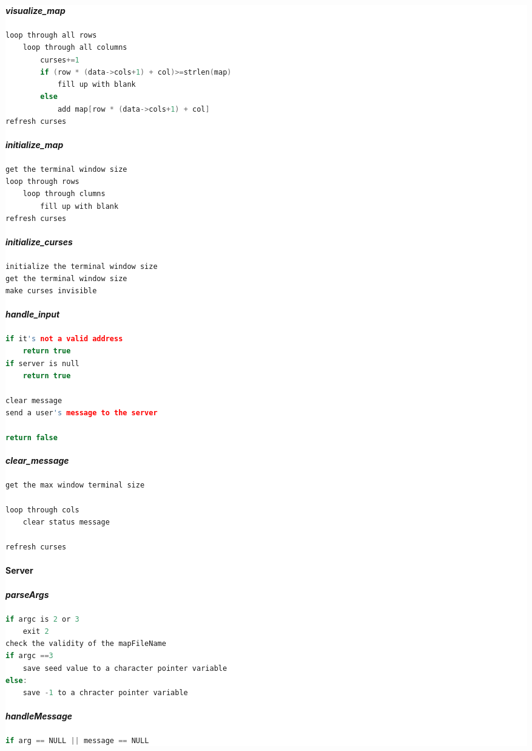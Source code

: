 #### **_visualize_map_**
```c
loop through all rows
    loop through all columns
        curses+=1
        if (row * (data->cols+1) + col)>=strlen(map)
            fill up with blank
        else
            add map[row * (data->cols+1) + col]
refresh curses
```

#### **_initialize_map_**
```c
get the terminal window size
loop through rows
    loop through clumns
        fill up with blank
refresh curses
```

#### **_initialize_curses_**
```c
initialize the terminal window size
get the terminal window size
make curses invisible
```

#### **_handle_input_**
```c
if it's not a valid address
    return true
if server is null
    return true

clear message
send a user's message to the server

return false
```

#### **_clear_message_** 
```c
get the max window terminal size

loop through cols
    clear status message

refresh curses
```


#### **Server**
#### **_parseArgs_**
```c
if argc is 2 or 3
    exit 2
check the validity of the mapFileName
if argc ==3
    save seed value to a character pointer variable
else:
    save -1 to a chracter pointer variable
```
#### **_handleMessage_**
```c
if arg == NULL || message == NULL
```
